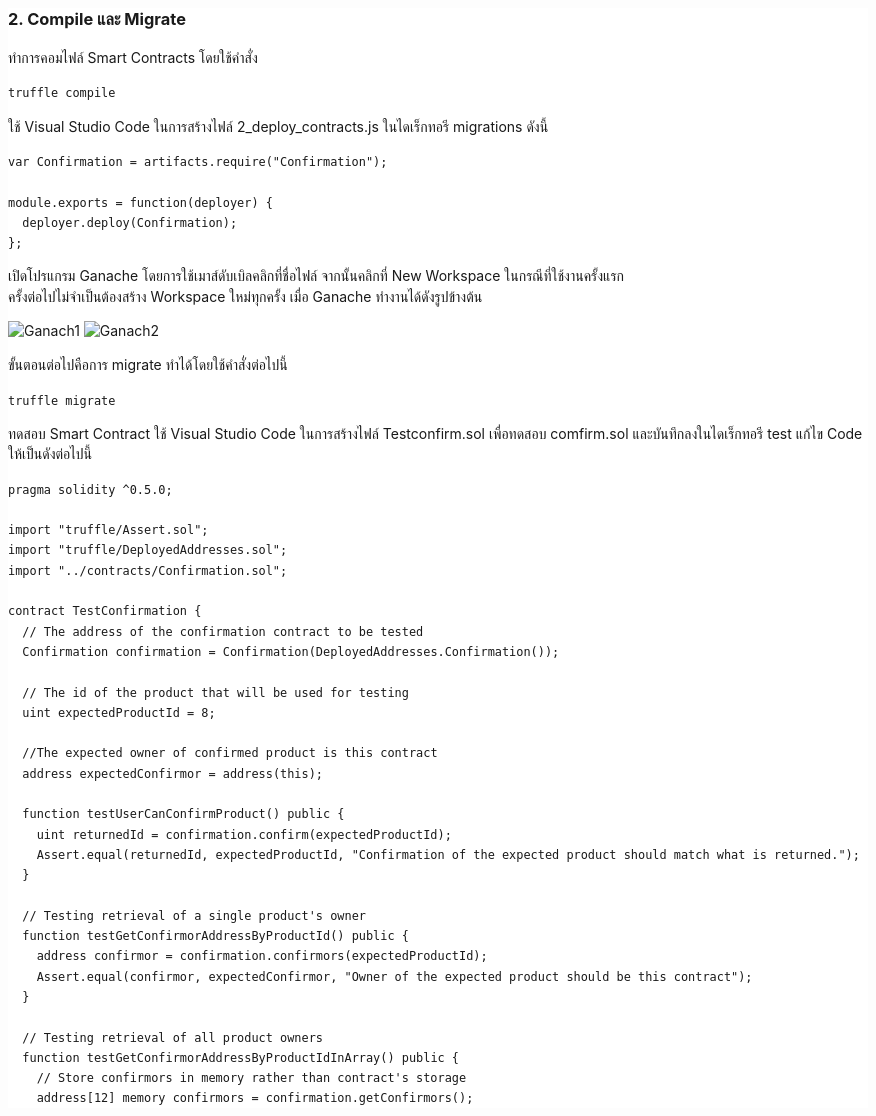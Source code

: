 ### 2. Compile และ Migrate
ทำการคอมไฟล์ Smart Contracts โดยใช้คำสั่ง
```
truffle compile
```

ใช้ Visual Studio Code ในการสร้างไฟล์ 2_deploy_contracts.js ในไดเร็กทอรี migrations ดังนี้
```
var Confirmation = artifacts.require("Confirmation");

module.exports = function(deployer) {
  deployer.deploy(Confirmation);
};
```
เปิดโปรแกรม Ganache โดยการใช้เมาส์ดับเบิลคลิกที่ชื่อไฟล์ จากนั้นคลิกที่ New Workspace ในกรณีที่ใช้งานครั้งแรก  
ครั้งต่อไปไม่จำเป็นต้องสร้าง Workspace ใหม่ทุกครั้ง 
เมื่อ Ganache ทำงานได้ดังรูปข้างต้น  

![Ganach1](https://user-images.githubusercontent.com/74086041/104798687-563a4800-57fb-11eb-9a51-aad9ee4638be.JPG)
![Ganach2](https://user-images.githubusercontent.com/74086041/104798686-54708480-57fb-11eb-8128-b9914cba00ec.JPG)

ขั้นตอนต่อไปคือการ migrate ทำได้โดยใช้คำสั่งต่อไปนี้
```
truffle migrate
```
ทดสอบ Smart Contract
ใช้ Visual Studio Code ในการสร้างไฟล์ Testconfirm.sol เพื่อทดสอบ comfirm.sol และบันทึกลงในไดเร็กทอรี test แก้ไข Code ให้เป็นดังต่อไปนี้
```
pragma solidity ^0.5.0;

import "truffle/Assert.sol";
import "truffle/DeployedAddresses.sol";
import "../contracts/Confirmation.sol";

contract TestConfirmation {
  // The address of the confirmation contract to be tested
  Confirmation confirmation = Confirmation(DeployedAddresses.Confirmation());

  // The id of the product that will be used for testing
  uint expectedProductId = 8;

  //The expected owner of confirmed product is this contract
  address expectedConfirmor = address(this);

  function testUserCanConfirmProduct() public {
    uint returnedId = confirmation.confirm(expectedProductId);
    Assert.equal(returnedId, expectedProductId, "Confirmation of the expected product should match what is returned.");
  }

  // Testing retrieval of a single product's owner
  function testGetConfirmorAddressByProductId() public {
    address confirmor = confirmation.confirmors(expectedProductId);
    Assert.equal(confirmor, expectedConfirmor, "Owner of the expected product should be this contract");
  }

  // Testing retrieval of all product owners
  function testGetConfirmorAddressByProductIdInArray() public {
    // Store confirmors in memory rather than contract's storage
    address[12] memory confirmors = confirmation.getConfirmors();
```
